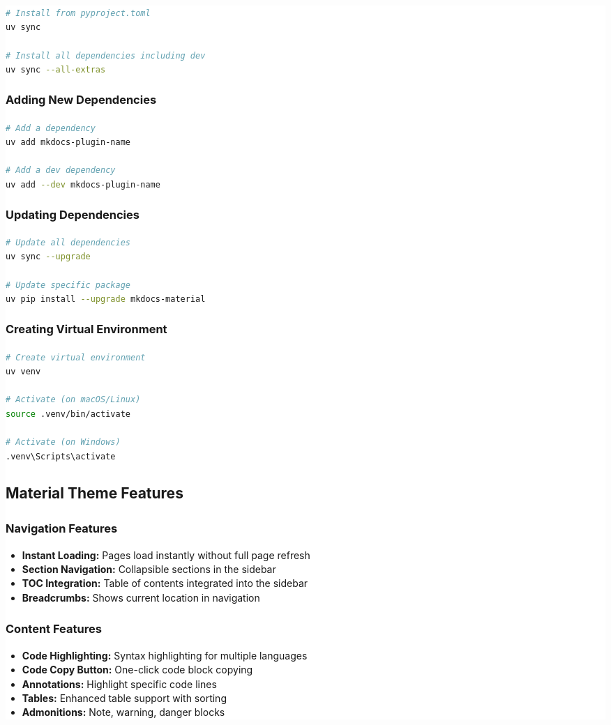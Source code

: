 ```bash
# Install from pyproject.toml
uv sync

# Install all dependencies including dev
uv sync --all-extras
```

### Adding New Dependencies

```bash
# Add a dependency
uv add mkdocs-plugin-name

# Add a dev dependency
uv add --dev mkdocs-plugin-name
```

### Updating Dependencies

```bash
# Update all dependencies
uv sync --upgrade

# Update specific package
uv pip install --upgrade mkdocs-material
```

### Creating Virtual Environment

```bash
# Create virtual environment
uv venv

# Activate (on macOS/Linux)
source .venv/bin/activate

# Activate (on Windows)
.venv\Scripts\activate
```

## Material Theme Features

### Navigation Features

- **Instant Loading:** Pages load instantly without full page refresh
- **Section Navigation:** Collapsible sections in the sidebar
- **TOC Integration:** Table of contents integrated into the sidebar
- **Breadcrumbs:** Shows current location in navigation

### Content Features

- **Code Highlighting:** Syntax highlighting for multiple languages
- **Code Copy Button:** One-click code block copying
- **Annotations:** Highlight specific code lines
- **Tables:** Enhanced table support with sorting
- **Admonitions:** Note, warning, danger blocks
